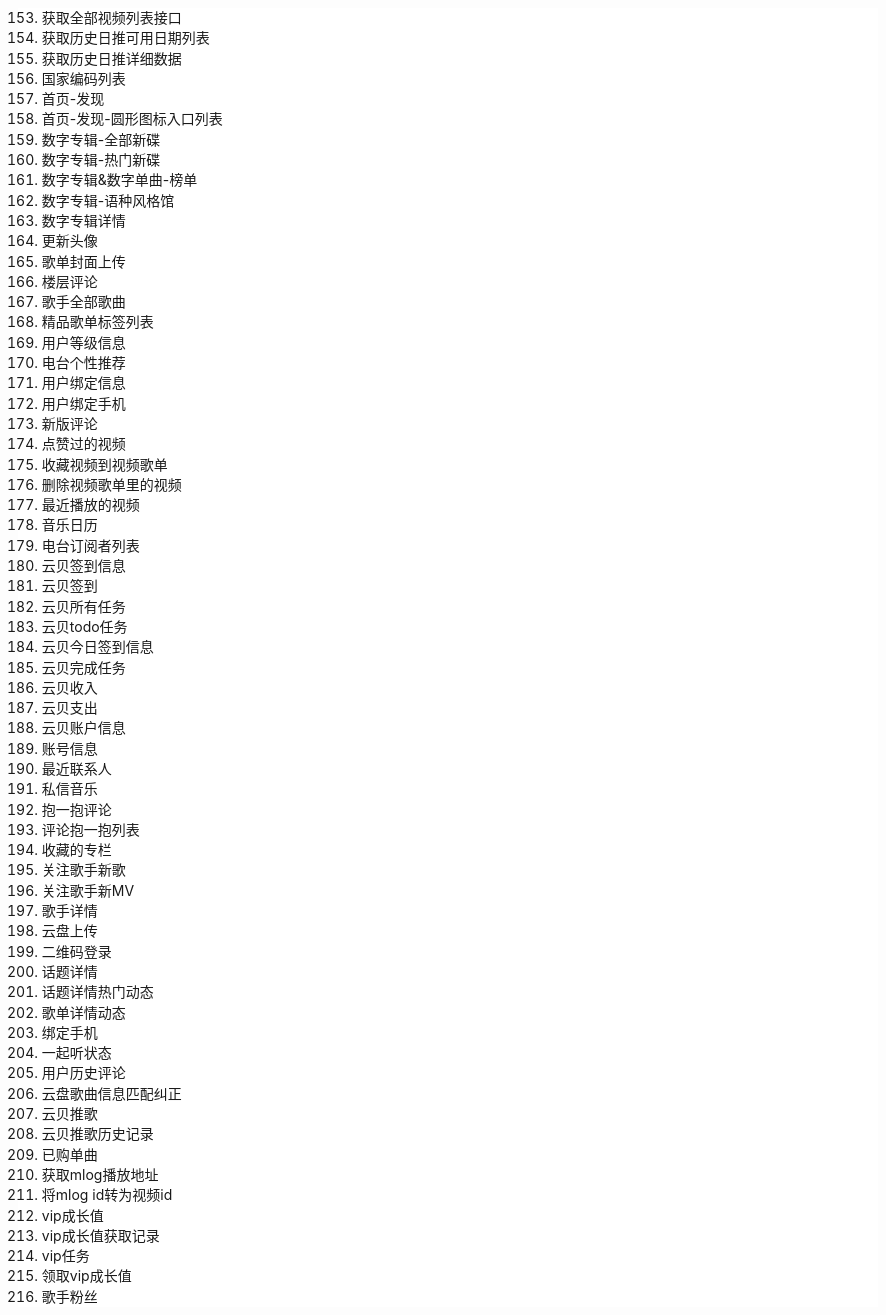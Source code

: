 153. 获取全部视频列表接口
154. 获取历史日推可用日期列表
155. 获取历史日推详细数据
156. 国家编码列表
157. 首页-发现
158. 首页-发现-圆形图标入口列表
159. 数字专辑-全部新碟
160. 数字专辑-热门新碟
161. 数字专辑&数字单曲-榜单
162. 数字专辑-语种风格馆
163. 数字专辑详情
164. 更新头像
165. 歌单封面上传
166. 楼层评论
167. 歌手全部歌曲
168. 精品歌单标签列表
169. 用户等级信息
170. 电台个性推荐
171. 用户绑定信息
172. 用户绑定手机
173. 新版评论
174. 点赞过的视频
175. 收藏视频到视频歌单
176. 删除视频歌单里的视频
177. 最近播放的视频
178. 音乐日历
179. 电台订阅者列表
180. 云贝签到信息
181. 云贝签到
182. 云贝所有任务
183. 云贝todo任务
184. 云贝今日签到信息
185. 云贝完成任务
186. 云贝收入
187. 云贝支出
188. 云贝账户信息
189. 账号信息
190. 最近联系人
191. 私信音乐
192. 抱一抱评论
193. 评论抱一抱列表
194. 收藏的专栏
195. 关注歌手新歌
196. 关注歌手新MV
197. 歌手详情
198. 云盘上传
199. 二维码登录
200. 话题详情
201. 话题详情热门动态
202. 歌单详情动态
203. 绑定手机
204. 一起听状态
205. 用户历史评论
206. 云盘歌曲信息匹配纠正
207. 云贝推歌
208. 云贝推歌历史记录
209. 已购单曲
210. 获取mlog播放地址
211. 将mlog id转为视频id
212. vip成长值
213. vip成长值获取记录
214. vip任务
215. 领取vip成长值
216. 歌手粉丝